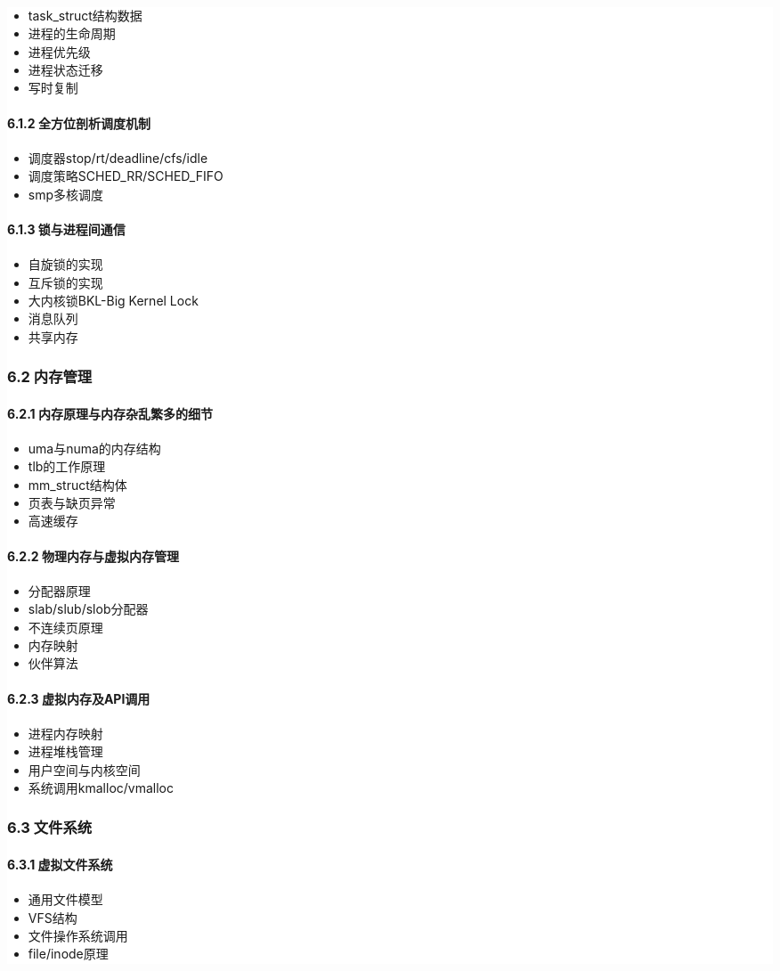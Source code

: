 * task_struct结构数据
* 进程的生命周期
* 进程优先级
* 进程状态迁移
* 写时复制

#### 6.1.2 全方位剖析调度机制

* 调度器stop/rt/deadline/cfs/idle
* 调度策略SCHED_RR/SCHED_FIFO
* smp多核调度

#### 6.1.3 锁与进程间通信

* 自旋锁的实现
* 互斥锁的实现
* 大内核锁BKL-Big Kernel Lock
* 消息队列
* 共享内存

### 6.2 内存管理

#### 6.2.1 内存原理与内存杂乱繁多的细节

* uma与numa的内存结构
* tlb的工作原理
* mm_struct结构体
* 页表与缺页异常
* 高速缓存

#### 6.2.2 物理内存与虚拟内存管理

* 分配器原理
* slab/slub/slob分配器
* 不连续页原理
* 内存映射
* 伙伴算法

#### 6.2.3 虚拟内存及API调用

* 进程内存映射
* 进程堆栈管理
* 用户空间与内核空间
* 系统调用kmalloc/vmalloc

### 6.3 文件系统

#### 6.3.1 虚拟文件系统

* 通用文件模型
* VFS结构
* 文件操作系统调用
* file/inode原理
